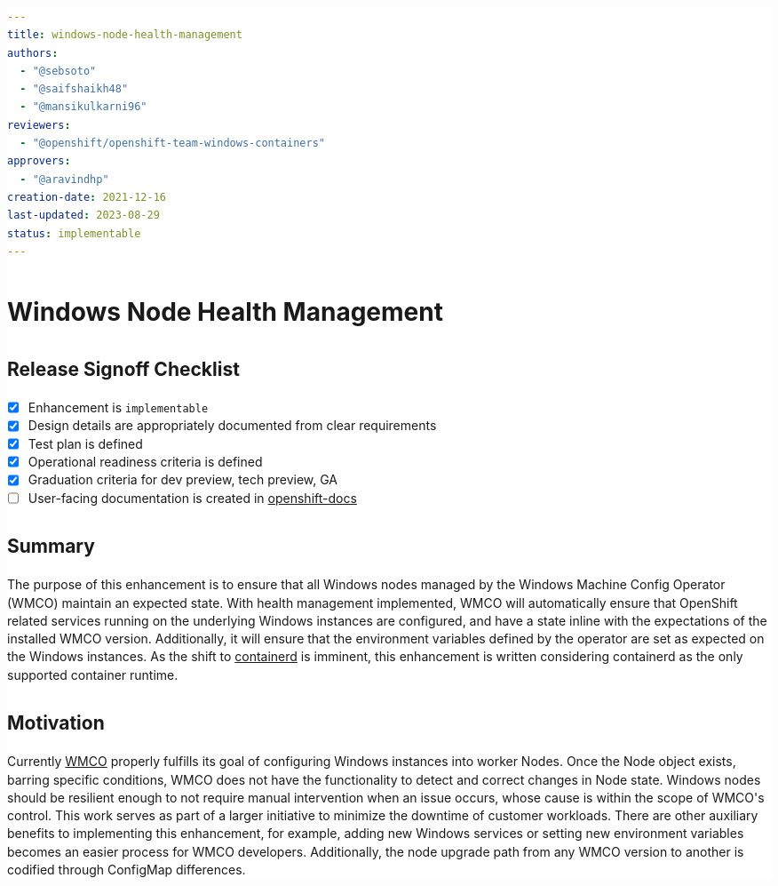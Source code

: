 ```yaml
---
title: windows-node-health-management
authors:
  - "@sebsoto"
  - "@saifshaikh48"
  - "@mansikulkarni96"
reviewers:
  - "@openshift/openshift-team-windows-containers"
approvers:
  - "@aravindhp"
creation-date: 2021-12-16
last-updated: 2023-08-29
status: implementable
---
```


# Windows Node Health Management

## Release Signoff Checklist

- [x] Enhancement is `implementable`
- [x] Design details are appropriately documented from clear requirements
- [x] Test plan is defined
- [x] Operational readiness criteria is defined
- [x] Graduation criteria for dev preview, tech preview, GA
- [ ] User-facing documentation is created in [openshift-docs](https://github.com/openshift/openshift-docs/)

## Summary

The purpose of this enhancement is to ensure that all Windows nodes managed by the Windows Machine Config Operator 
(WMCO) maintain an expected state. With health management implemented, WMCO will automatically ensure that OpenShift 
related services running on the underlying Windows instances are configured, and have a state inline with the
expectations of the installed WMCO version. Additionally, it will ensure that the environment variables defined by the
operator are set as expected on the Windows instances. As the shift to [containerd](container-runtime-containerd.md) is 
imminent, this enhancement is written considering containerd as the only supported container runtime.

## Motivation

Currently [WMCO](https://github.com/openshift/windows-machine-config-operator/) properly fulfills its goal of
configuring Windows instances into worker Nodes. Once the Node object exists, barring specific conditions, WMCO does
not have the functionality to detect and correct changes in Node state. Windows nodes should be resilient enough to not
require manual intervention when an issue occurs, whose cause is within the scope of WMCO's control. This work serves
as part of a larger initiative to minimize the downtime of customer workloads. There are other auxiliary benefits to
implementing this enhancement, for example, adding new Windows services or setting new environment variables becomes 
an easier process for WMCO developers. Additionally, the node upgrade path from any WMCO version to another is codified 
through ConfigMap differences.
